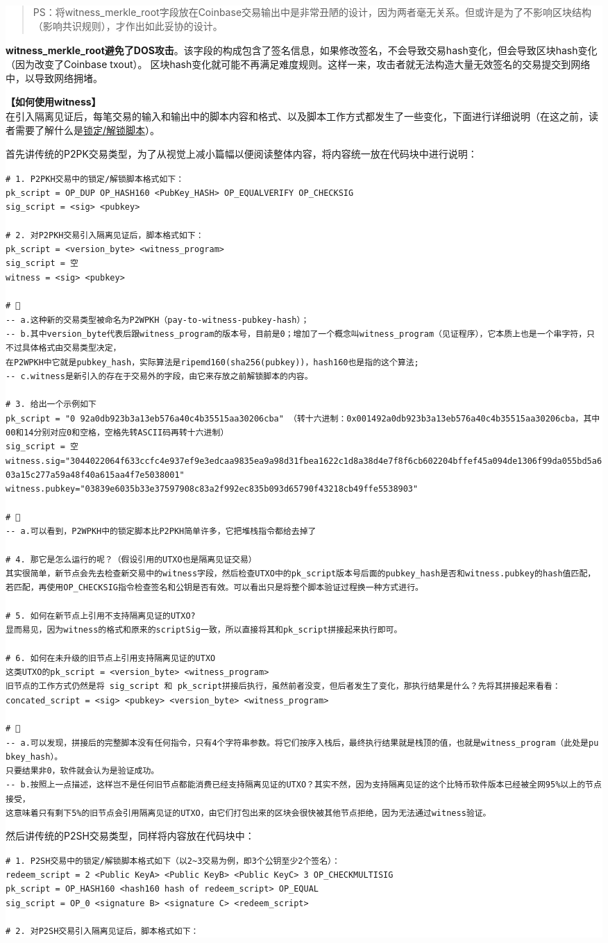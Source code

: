 >PS：将witness_merkle_root字段放在Coinbase交易输出中是非常丑陋的设计，因为两者毫无关系。但或许是为了不影响区块结构（影响共识规则），才作出如此妥协的设计。

**witness_merkle_root避免了DOS攻击**。该字段的构成包含了签名信息，如果修改签名，不会导致交易hash变化，但会导致区块hash变化（因为改变了Coinbase txout）。
区块hash变化就可能不再满足难度规则。这样一来，攻击者就无法构造大量无效签名的交易提交到网络中，以导致网络拥堵。

**【如何使用witness】**  
在引入隔离见证后，每笔交易的输入和输出中的脚本内容和格式、以及脚本工作方式都发生了一些变化，下面进行详细说明（在这之前，读者需要了解什么是[锁定/解锁脚本](./bitcoin_usage.md#锁定脚本和解锁脚本)）。

首先讲传统的P2PK交易类型，为了从视觉上减小篇幅以便阅读整体内容，将内容统一放在代码块中进行说明：
```
# 1. P2PKH交易中的锁定/解锁脚本格式如下：
pk_script = OP_DUP OP_HASH160 <PubKey_HASH> OP_EQUALVERIFY OP_CHECKSIG
sig_script = <sig> <pubkey>

# 2. 对P2PKH交易引入隔离见证后，脚本格式如下：
pk_script = <version_byte> <witness_program>
sig_script = 空
witness = <sig> <pubkey>

# 📖
-- a.这种新的交易类型被命名为P2WPKH（pay-to-witness-pubkey-hash）；
-- b.其中version_byte代表后跟witness_program的版本号，目前是0；增加了一个概念叫witness_program（见证程序），它本质上也是一个串字符，只不过具体格式由交易类型决定，
在P2WPKH中它就是pubkey_hash，实际算法是ripemd160(sha256(pubkey))，hash160也是指的这个算法;
-- c.witness是新引入的存在于交易外的字段，由它来存放之前解锁脚本的内容。

# 3. 给出一个示例如下
pk_script = "0 92a0db923b3a13eb576a40c4b35515aa30206cba" （转十六进制：0x001492a0db923b3a13eb576a40c4b35515aa30206cba，其中00和14分别对应0和空格，空格先转ASCII码再转十六进制）
sig_script = 空
witness.sig="3044022064f633ccfc4e937ef9e3edcaa9835ea9a98d31fbea1622c1d8a38d4e7f8f6cb602204bffef45a094de1306f99da055bd5a603a15c277a59a48f40a615aa4f7e5038001"
witness.pubkey="03839e6035b33e37597908c83a2f992ec835b093d65790f43218cb49ffe5538903"

# 📖
-- a.可以看到，P2WPKH中的锁定脚本比P2PKH简单许多，它把堆栈指令都给去掉了

# 4. 那它是怎么运行的呢？（假设引用的UTXO也是隔离见证交易）
其实很简单，新节点会先去检查新交易中的witness字段，然后检查UTXO中的pk_script版本号后面的pubkey_hash是否和witness.pubkey的hash值匹配，
若匹配，再使用OP_CHECKSIG指令检查签名和公钥是否有效。可以看出只是将整个脚本验证过程换一种方式进行。

# 5. 如何在新节点上引用不支持隔离见证的UTXO?
显而易见，因为witness的格式和原来的scriptSig一致，所以直接将其和pk_script拼接起来执行即可。

# 6. 如何在未升级的旧节点上引用支持隔离见证的UTXO
这类UTXO的pk_script = <version_byte> <witness_program>
旧节点的工作方式仍然是将 sig_script 和 pk_script拼接后执行，虽然前者没变，但后者发生了变化，那执行结果是什么？先将其拼接起来看看：
concated_script = <sig> <pubkey> <version_byte> <witness_program>

# 📖
-- a.可以发现，拼接后的完整脚本没有任何指令，只有4个字符串参数。将它们按序入栈后，最终执行结果就是栈顶的值，也就是witness_program（此处是pubkey_hash）。
只要结果非0，软件就会认为是验证成功。
-- b.按照上一点描述，这样岂不是任何旧节点都能消费已经支持隔离见证的UTXO？其实不然，因为支持隔离见证的这个比特币软件版本已经被全网95%以上的节点接受，
这意味着只有剩下5%的旧节点会引用隔离见证的UTXO，由它们打包出来的区块会很快被其他节点拒绝，因为无法通过witness验证。
```
然后讲传统的P2SH交易类型，同样将内容放在代码块中：
```
# 1. P2SH交易中的锁定/解锁脚本格式如下（以2~3交易为例，即3个公钥至少2个签名）：
redeem_script = 2 <Public KeyA> <Public KeyB> <Public KeyC> 3 OP_CHECKMULTISIG
pk_script = OP_HASH160 <hash160 hash of redeem_script> OP_EQUAL
sig_script = OP_0 <signature B> <signature C> <redeem_script>  

# 2. 对P2SH交易引入隔离见证后，脚本格式如下：
```